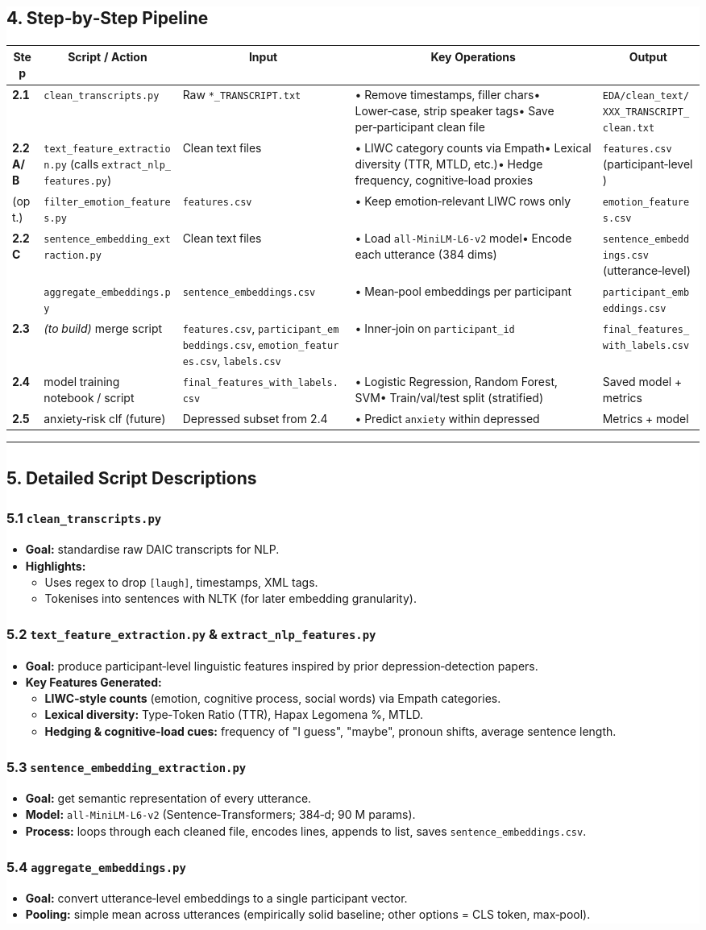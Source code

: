 
## 4. Step‑by‑Step Pipeline

| Step        | Script / Action                                                | Input                                                                              | Key Operations                                                                                                  | Output                                      |
| ----------- | -------------------------------------------------------------- | ---------------------------------------------------------------------------------- | --------------------------------------------------------------------------------------------------------------- | ------------------------------------------- |
| **2.1**     | `clean_transcripts.py`                                         | Raw `*_TRANSCRIPT.txt`                                                             | • Remove timestamps, filler chars• Lower‑case, strip speaker tags• Save per‑participant clean file              | `EDA/clean_text/XXX_TRANSCRIPT_clean.txt`   |
| **2.2 A/B** | `text_feature_extraction.py` (calls `extract_nlp_features.py`) | Clean text files                                                                   | • LIWC category counts via Empath• Lexical diversity (TTR, MTLD, etc.)• Hedge frequency, cognitive‑load proxies | `features.csv` (participant‑level)          |
| (opt.)      | `filter_emotion_features.py`                                   | `features.csv`                                                                     | • Keep emotion‑relevant LIWC rows only                                                                          | `emotion_features.csv`                      |
| **2.2 C**   | `sentence_embedding_extraction.py`                             | Clean text files                                                                   | • Load `all‑MiniLM‑L6‑v2` model• Encode each utterance (384 dims)                                               | `sentence_embeddings.csv` (utterance‑level) |
|             | `aggregate_embeddings.py`                                      | `sentence_embeddings.csv`                                                          | • Mean‑pool embeddings per participant                                                                          | `participant_embeddings.csv`                |
| **2.3**     | *(to build)* merge script                                      | `features.csv`, `participant_embeddings.csv`, `emotion_features.csv`, `labels.csv` | • Inner‑join on `participant_id`                                                                                | `final_features_with_labels.csv`            |
| **2.4**     | model training notebook / script                               | `final_features_with_labels.csv`                                                   | • Logistic Regression, Random Forest, SVM• Train/val/test split (stratified)                                    | Saved model + metrics                       |
| **2.5**     | anxiety‑risk clf (future)                                      | Depressed subset from 2.4                                                          | • Predict `anxiety` within depressed                                                                            | Metrics + model                             |

---

## 5. Detailed Script Descriptions

### 5.1 `clean_transcripts.py`

- **Goal:** standardise raw DAIC transcripts for NLP.
- **Highlights:**
  - Uses regex to drop `[laugh]`, timestamps, XML tags.
  - Tokenises into sentences with NLTK (for later embedding granularity).

### 5.2 `text_feature_extraction.py` & `extract_nlp_features.py`

- **Goal:** produce participant‑level linguistic features inspired by prior depression‑detection papers.
- **Key Features Generated:**
  - **LIWC‑style counts** (emotion, cognitive process, social words) via Empath categories.
  - **Lexical diversity:** Type‑Token Ratio (TTR), Hapax Legomena %, MTLD.
  - **Hedging & cognitive‑load cues:** frequency of "I guess", "maybe", pronoun shifts, average sentence length.

### 5.3 `sentence_embedding_extraction.py`

- **Goal:** get semantic representation of every utterance.
- **Model:** `all‑MiniLM‑L6‑v2` (Sentence‑Transformers; 384‑d; 90 M params).
- **Process:** loops through each cleaned file, encodes lines, appends to list, saves `sentence_embeddings.csv`.

### 5.4 `aggregate_embeddings.py`

- **Goal:** convert utterance‑level embeddings to a single participant vector.
- **Pooling:** simple mean across utterances (empirically solid baseline; other options = CLS token, max‑pool).
